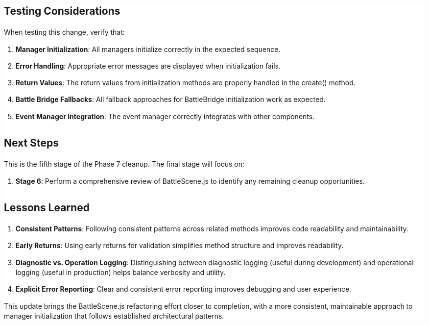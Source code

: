 ## Testing Considerations

When testing this change, verify that:

1. **Manager Initialization**: All managers initialize correctly in the expected sequence.

2. **Error Handling**: Appropriate error messages are displayed when initialization fails.

3. **Return Values**: The return values from initialization methods are properly handled in the create() method.

4. **Battle Bridge Fallbacks**: All fallback approaches for BattleBridge initialization work as expected.

5. **Event Manager Integration**: The event manager correctly integrates with other components.

## Next Steps

This is the fifth stage of the Phase 7 cleanup. The final stage will focus on:

1. **Stage 6**: Perform a comprehensive review of BattleScene.js to identify any remaining cleanup opportunities.

## Lessons Learned

1. **Consistent Patterns**: Following consistent patterns across related methods improves code readability and maintainability.

2. **Early Returns**: Using early returns for validation simplifies method structure and improves readability.

3. **Diagnostic vs. Operation Logging**: Distinguishing between diagnostic logging (useful during development) and operational logging (useful in production) helps balance verbosity and utility.

4. **Explicit Error Reporting**: Clear and consistent error reporting improves debugging and user experience.

This update brings the BattleScene.js refactoring effort closer to completion, with a more consistent, maintainable approach to manager initialization that follows established architectural patterns.
